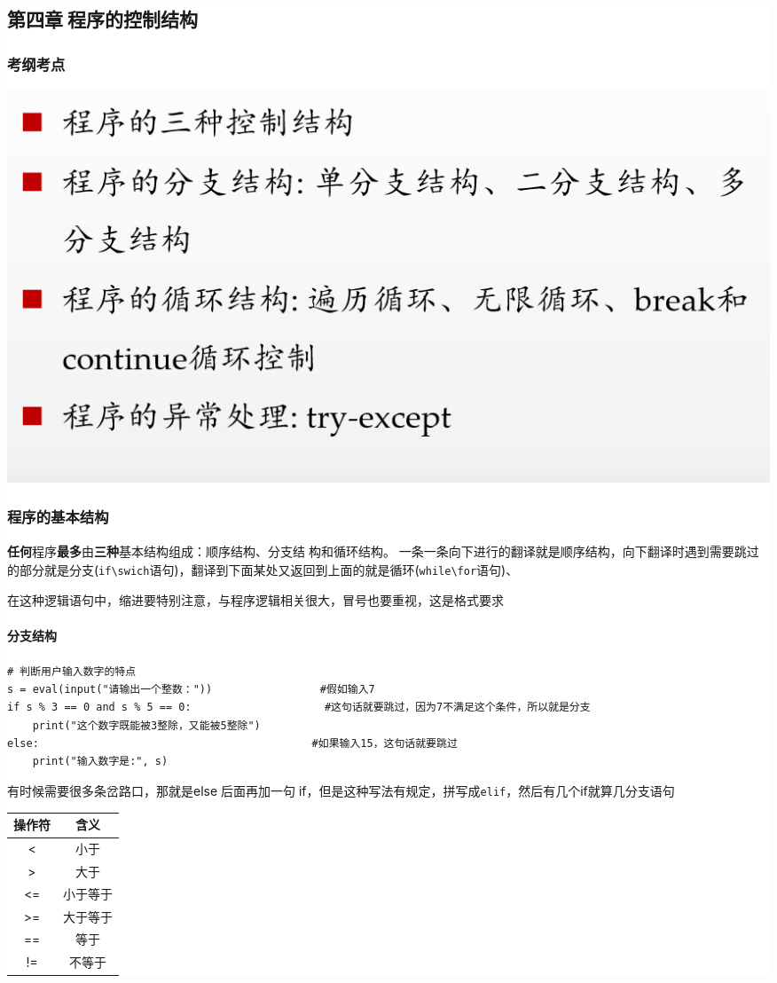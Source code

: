 ## 第四章 程序的控制结构

### 考纲考点

![](/images/计算机二级Python/16.png)

### 程序的基本结构

**任何**程序**最多**由**三种**基本结构组成：顺序结构、分支结 构和循环结构。 一条一条向下进行的翻译就是顺序结构，向下翻译时遇到需要跳过的部分就是分支(`if\swich`语句)，翻译到下面某处又返回到上面的就是循环(`while\for`语句)、

在这种逻辑语句中，缩进要特别注意，与程序逻辑相关很大，冒号也要重视，这是格式要求

#### 分支结构

```
# 判断用户输入数字的特点
s = eval(input("请输出一个整数：")) 				#假如输入7
if s % 3 == 0 and s % 5 == 0:					  #这句话就要跳过，因为7不满足这个条件，所以就是分支
	print("这个数字既能被3整除，又能被5整除") 
else:											#如果输入15，这句话就要跳过
	print("输入数字是:", s)
```

有时候需要很多条岔路口，那就是else 后面再加一句 if，但是这种写法有规定，拼写成`elif`，然后有几个if就算几分支语句

| 操作符 |   含义   |
| :----: | :------: |
|   <    |   小于   |
|   >    |   大于   |
|   <=   | 小于等于 |
|   >=   | 大于等于 |
|   ==   |   等于   |
|   !=   |  不等于  |
